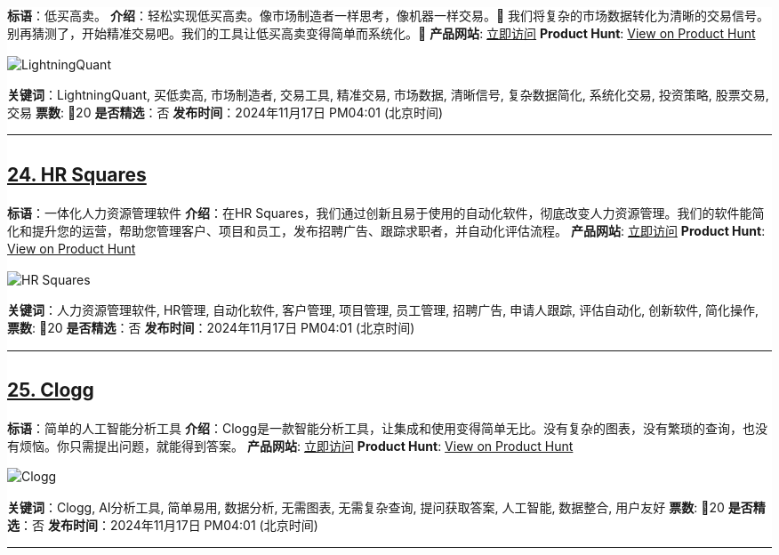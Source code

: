 **标语**：低买高卖。
**介绍**：轻松实现低买高卖。像市场制造者一样思考，像机器一样交易。🎯 我们将复杂的市场数据转化为清晰的交易信号。别再猜测了，开始精准交易吧。我们的工具让低买高卖变得简单而系统化。🚀
**产品网站**: [立即访问](https://www.producthunt.com/r/AZBK6TW4NLDCRD?utm_campaign=producthunt-api&utm_medium=api-v2&utm_source=Application%3A+decohack+%28ID%3A+131684%29)
**Product Hunt**: [View on Product Hunt](https://www.producthunt.com/posts/lightningquant?utm_campaign=producthunt-api&utm_medium=api-v2&utm_source=Application%3A+decohack+%28ID%3A+131684%29)

![LightningQuant](https://ph-files.imgix.net/f51a29b4-426d-452e-8695-bb790f212427.png?auto=format&fit=crop&frame=1&h=512&w=1024)

**关键词**：LightningQuant, 买低卖高, 市场制造者, 交易工具, 精准交易, 市场数据, 清晰信号, 复杂数据简化, 系统化交易, 投资策略, 股票交易, 交易
**票数**: 🔺20
**是否精选**：否
**发布时间**：2024年11月17日 PM04:01 (北京时间)

---

## [24. HR Squares](https://www.producthunt.com/posts/hr-squares?utm_campaign=producthunt-api&utm_medium=api-v2&utm_source=Application%3A+decohack+%28ID%3A+131684%29)

**标语**：一体化人力资源管理软件
**介绍**：在HR Squares，我们通过创新且易于使用的自动化软件，彻底改变人力资源管理。我们的软件能简化和提升您的运营，帮助您管理客户、项目和员工，发布招聘广告、跟踪求职者，并自动化评估流程。
**产品网站**: [立即访问](https://www.producthunt.com/r/JHUXV5JDZTRDBE?utm_campaign=producthunt-api&utm_medium=api-v2&utm_source=Application%3A+decohack+%28ID%3A+131684%29)
**Product Hunt**: [View on Product Hunt](https://www.producthunt.com/posts/hr-squares?utm_campaign=producthunt-api&utm_medium=api-v2&utm_source=Application%3A+decohack+%28ID%3A+131684%29)

![HR Squares](https://ph-files.imgix.net/2a85e334-db18-4aa5-813c-f50e11d8e506.jpeg?auto=format&fit=crop&frame=1&h=512&w=1024)

**关键词**：人力资源管理软件, HR管理, 自动化软件, 客户管理, 项目管理, 员工管理, 招聘广告, 申请人跟踪, 评估自动化, 创新软件, 简化操作,
**票数**: 🔺20
**是否精选**：否
**发布时间**：2024年11月17日 PM04:01 (北京时间)

---

## [25. Clogg](https://www.producthunt.com/posts/clogg?utm_campaign=producthunt-api&utm_medium=api-v2&utm_source=Application%3A+decohack+%28ID%3A+131684%29)

**标语**：简单的人工智能分析工具
**介绍**：Clogg是一款智能分析工具，让集成和使用变得简单无比。没有复杂的图表，没有繁琐的查询，也没有烦恼。你只需提出问题，就能得到答案。
**产品网站**: [立即访问](https://www.producthunt.com/r/NCL2KAS42ED23D?utm_campaign=producthunt-api&utm_medium=api-v2&utm_source=Application%3A+decohack+%28ID%3A+131684%29)
**Product Hunt**: [View on Product Hunt](https://www.producthunt.com/posts/clogg?utm_campaign=producthunt-api&utm_medium=api-v2&utm_source=Application%3A+decohack+%28ID%3A+131684%29)

![Clogg](https://ph-files.imgix.net/a10d2632-1e3e-4a25-bf04-24b7435cf525.png?auto=format&fit=crop&frame=1&h=512&w=1024)

**关键词**：Clogg, AI分析工具, 简单易用, 数据分析, 无需图表, 无需复杂查询, 提问获取答案, 人工智能, 数据整合, 用户友好
**票数**: 🔺20
**是否精选**：否
**发布时间**：2024年11月17日 PM04:01 (北京时间)

---